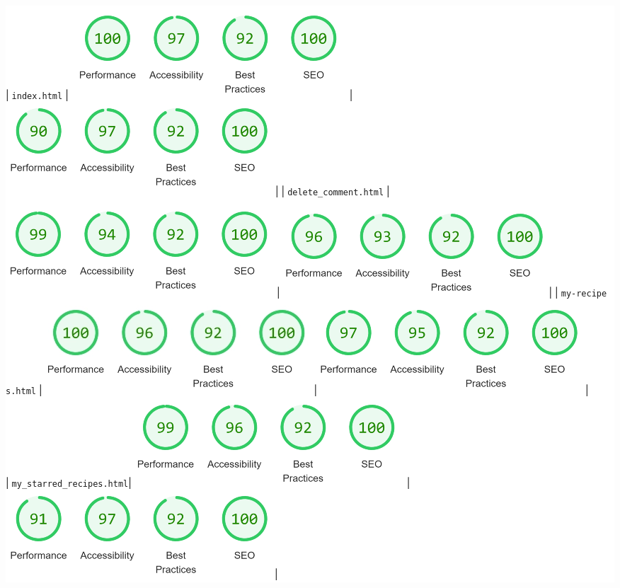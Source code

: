 | `index.html`             |![lighthouse result desktop index](docs/testing/lighthouse/lighthouse-desktop-index.webp)              |![lighthouse result mobile index](docs/testing/lighthouse/lighthouse-mobile-index.webp)               | 
| `delete_comment.html`    |![lighthouse result desktop delete comment](docs/testing/lighthouse/lighthouse-desktop-delete-comment.webp)     |![lighthouse result mobile delete comment](docs/testing/lighthouse/lighthouse-mobile-delete-comment.webp)              |
| `my-recipes.html`        |![lighthouse result desktop my recipes](docs/testing/lighthouse/lighthouse-desktop-my-recipes.webp)         |![lighthouse result mobile my recipes](docs/testing/lighthouse/lighthouse-mobile-my-recipes.webp)          |  
| `my_starred_recipes.html`|![lighthouse result desktop my starred recipes](docs/testing/lighthouse/lighthouse-desktop-my-liked-recipes.webp)   |![lighthouse result mobile my starred recipes](docs/testing/lighthouse/lighthouse-mobile-my-liked-recipes.webp)              |